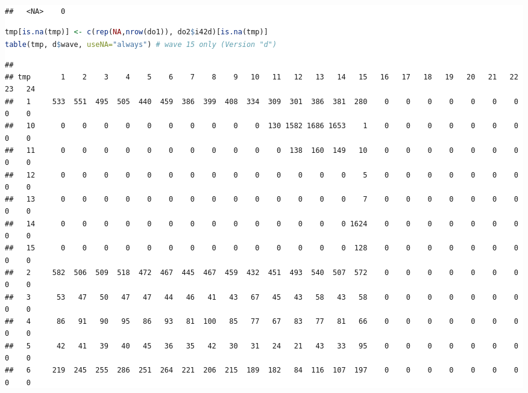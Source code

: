     ##   <NA>    0

``` r
tmp[is.na(tmp)] <- c(rep(NA,nrow(do1)), do2$i42d)[is.na(tmp)]
table(tmp, d$wave, useNA="always") # wave 15 only (Version "d")
```

    ##       
    ## tmp       1    2    3    4    5    6    7    8    9   10   11   12   13   14   15   16   17   18   19   20   21   22   23   24
    ##   1     533  551  495  505  440  459  386  399  408  334  309  301  386  381  280    0    0    0    0    0    0    0    0    0
    ##   10      0    0    0    0    0    0    0    0    0    0  130 1582 1686 1653    1    0    0    0    0    0    0    0    0    0
    ##   11      0    0    0    0    0    0    0    0    0    0    0  138  160  149   10    0    0    0    0    0    0    0    0    0
    ##   12      0    0    0    0    0    0    0    0    0    0    0    0    0    0    5    0    0    0    0    0    0    0    0    0
    ##   13      0    0    0    0    0    0    0    0    0    0    0    0    0    0    7    0    0    0    0    0    0    0    0    0
    ##   14      0    0    0    0    0    0    0    0    0    0    0    0    0    0 1624    0    0    0    0    0    0    0    0    0
    ##   15      0    0    0    0    0    0    0    0    0    0    0    0    0    0  128    0    0    0    0    0    0    0    0    0
    ##   2     582  506  509  518  472  467  445  467  459  432  451  493  540  507  572    0    0    0    0    0    0    0    0    0
    ##   3      53   47   50   47   47   44   46   41   43   67   45   43   58   43   58    0    0    0    0    0    0    0    0    0
    ##   4      86   91   90   95   86   93   81  100   85   77   67   83   77   81   66    0    0    0    0    0    0    0    0    0
    ##   5      42   41   39   40   45   36   35   42   30   31   24   21   43   33   95    0    0    0    0    0    0    0    0    0
    ##   6     219  245  255  286  251  264  221  206  215  189  182   84  116  107  197    0    0    0    0    0    0    0    0    0